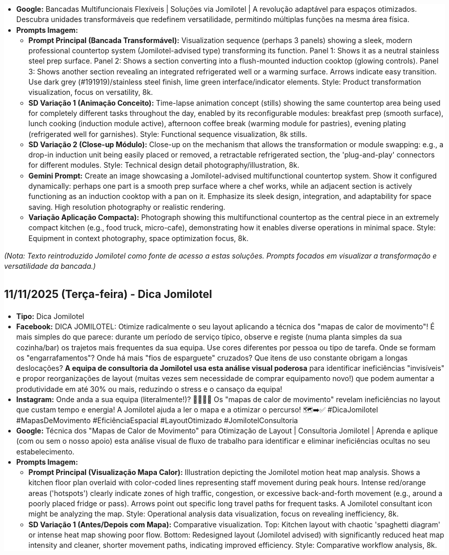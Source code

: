 *   **Google:** Bancadas Multifuncionais Flexíveis | Soluções via Jomilotel | A revolução adaptável para espaços otimizados. Descubra unidades transformáveis que redefinem versatilidade, permitindo múltiplas funções na mesma área física.
*   **Prompts Imagem:**
    *   **Prompt Principal (Bancada Transformável):** Visualization sequence (perhaps 3 panels) showing a sleek, modern professional countertop system (Jomilotel-advised type) transforming its function. Panel 1: Shows it as a neutral stainless steel prep surface. Panel 2: Shows a section converting into a flush-mounted induction cooktop (glowing controls). Panel 3: Shows another section revealing an integrated refrigerated well or a warming surface. Arrows indicate easy transition. Use dark grey (#191919)/stainless steel finish, lime green interface/indicator elements. Style: Product transformation visualization, focus on versatility, 8k.
    *   **SD Variação 1 (Animação Conceito):** Time-lapse animation concept (stills) showing the same countertop area being used for completely different tasks throughout the day, enabled by its reconfigurable modules: breakfast prep (smooth surface), lunch cooking (induction module active), afternoon coffee break (warming module for pastries), evening plating (refrigerated well for garnishes). Style: Functional sequence visualization, 8k stills.
    *   **SD Variação 2 (Close-up Módulo):** Close-up on the mechanism that allows the transformation or module swapping: e.g., a drop-in induction unit being easily placed or removed, a retractable refrigerated section, the 'plug-and-play' connectors for different modules. Style: Technical design detail photography/illustration, 8k.
    *   **Gemini Prompt:** Create an image showcasing a Jomilotel-advised multifunctional countertop system. Show it configured dynamically: perhaps one part is a smooth prep surface where a chef works, while an adjacent section is actively functioning as an induction cooktop with a pan on it. Emphasize its sleek design, integration, and adaptability for space saving. High resolution photography or realistic rendering.
    *   **Variação Aplicação Compacta):** Photograph showing this multifunctional countertop as the central piece in an extremely compact kitchen (e.g., food truck, micro-cafe), demonstrating how it enables diverse operations in minimal space. Style: Equipment in context photography, space optimization focus, 8k.

*(Nota: Texto reintroduzido Jomilotel como fonte de acesso a estas soluções. Prompts focados em visualizar a transformação e versatilidade da bancada.)*

## 11/11/2025 (Terça-feira) - Dica Jomilotel

*   **Tipo:** Dica Jomilotel
*   **Facebook:** DICA JOMILOTEL: Otimize radicalmente o seu layout aplicando a técnica dos "mapas de calor de movimento"! É mais simples do que parece: durante um período de serviço típico, observe e registe (numa planta simples da sua cozinha/bar) os trajetos mais frequentes da sua equipa. Use cores diferentes por pessoa ou tipo de tarefa. Onde se formam os "engarrafamentos"? Onde há mais "fios de esparguete" cruzados? Que itens de uso constante obrigam a longas deslocações? **A equipa de consultoria da Jomilotel usa esta análise visual poderosa** para identificar ineficiências "invisíveis" e propor reorganizações de layout (muitas vezes sem necessidade de comprar equipamento novo!) que podem aumentar a produtividade em até 30% ou mais, reduzindo o stress e o cansaço da equipa!
*   **Instagram:** Onde anda a sua equipa (literalmente!)? 🚶‍♀️🚶‍♂️ Os "mapas de calor de movimento" revelam ineficiências no layout que custam tempo e energia! A Jomilotel ajuda a ler o mapa e a otimizar o percurso! 🗺️➡️✅ #DicaJomilotel #MapasDeMovimento #EficiênciaEspacial #LayoutOtimizado #JomilotelConsultoria
*   **Google:** Técnica dos "Mapas de Calor de Movimento" para Otimização de Layout | Consultoria Jomilotel | Aprenda e aplique (com ou sem o nosso apoio) esta análise visual de fluxo de trabalho para identificar e eliminar ineficiências ocultas no seu estabelecimento.
*   **Prompts Imagem:**
    *   **Prompt Principal (Visualização Mapa Calor):** Illustration depicting the Jomilotel motion heat map analysis. Shows a kitchen floor plan overlaid with color-coded lines representing staff movement during peak hours. Intense red/orange areas ('hotspots') clearly indicate zones of high traffic, congestion, or excessive back-and-forth movement (e.g., around a poorly placed fridge or pass). Arrows point out specific long travel paths for frequent tasks. A Jomilotel consultant icon might be analyzing the map. Style: Operational analysis data visualization, focus on revealing inefficiency, 8k.
    *   **SD Variação 1 (Antes/Depois com Mapa):** Comparative visualization. Top: Kitchen layout with chaotic 'spaghetti diagram' or intense heat map showing poor flow. Bottom: Redesigned layout (Jomilotel advised) with significantly reduced heat map intensity and cleaner, shorter movement paths, indicating improved efficiency. Style: Comparative workflow analysis, 8k.